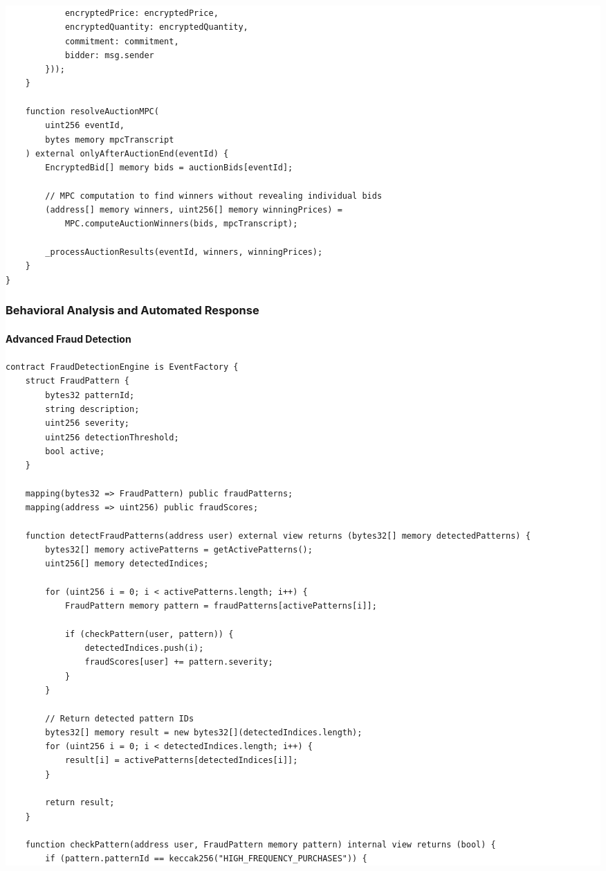 ```solidity
            encryptedPrice: encryptedPrice,
            encryptedQuantity: encryptedQuantity,
            commitment: commitment,
            bidder: msg.sender
        }));
    }

    function resolveAuctionMPC(
        uint256 eventId,
        bytes memory mpcTranscript
    ) external onlyAfterAuctionEnd(eventId) {
        EncryptedBid[] memory bids = auctionBids[eventId];

        // MPC computation to find winners without revealing individual bids
        (address[] memory winners, uint256[] memory winningPrices) =
            MPC.computeAuctionWinners(bids, mpcTranscript);

        _processAuctionResults(eventId, winners, winningPrices);
    }
}
```

### Behavioral Analysis and Automated Response

#### Advanced Fraud Detection
```solidity
contract FraudDetectionEngine is EventFactory {
    struct FraudPattern {
        bytes32 patternId;
        string description;
        uint256 severity;
        uint256 detectionThreshold;
        bool active;
    }

    mapping(bytes32 => FraudPattern) public fraudPatterns;
    mapping(address => uint256) public fraudScores;

    function detectFraudPatterns(address user) external view returns (bytes32[] memory detectedPatterns) {
        bytes32[] memory activePatterns = getActivePatterns();
        uint256[] memory detectedIndices;

        for (uint256 i = 0; i < activePatterns.length; i++) {
            FraudPattern memory pattern = fraudPatterns[activePatterns[i]];

            if (checkPattern(user, pattern)) {
                detectedIndices.push(i);
                fraudScores[user] += pattern.severity;
            }
        }

        // Return detected pattern IDs
        bytes32[] memory result = new bytes32[](detectedIndices.length);
        for (uint256 i = 0; i < detectedIndices.length; i++) {
            result[i] = activePatterns[detectedIndices[i]];
        }

        return result;
    }

    function checkPattern(address user, FraudPattern memory pattern) internal view returns (bool) {
        if (pattern.patternId == keccak256("HIGH_FREQUENCY_PURCHASES")) {
```
